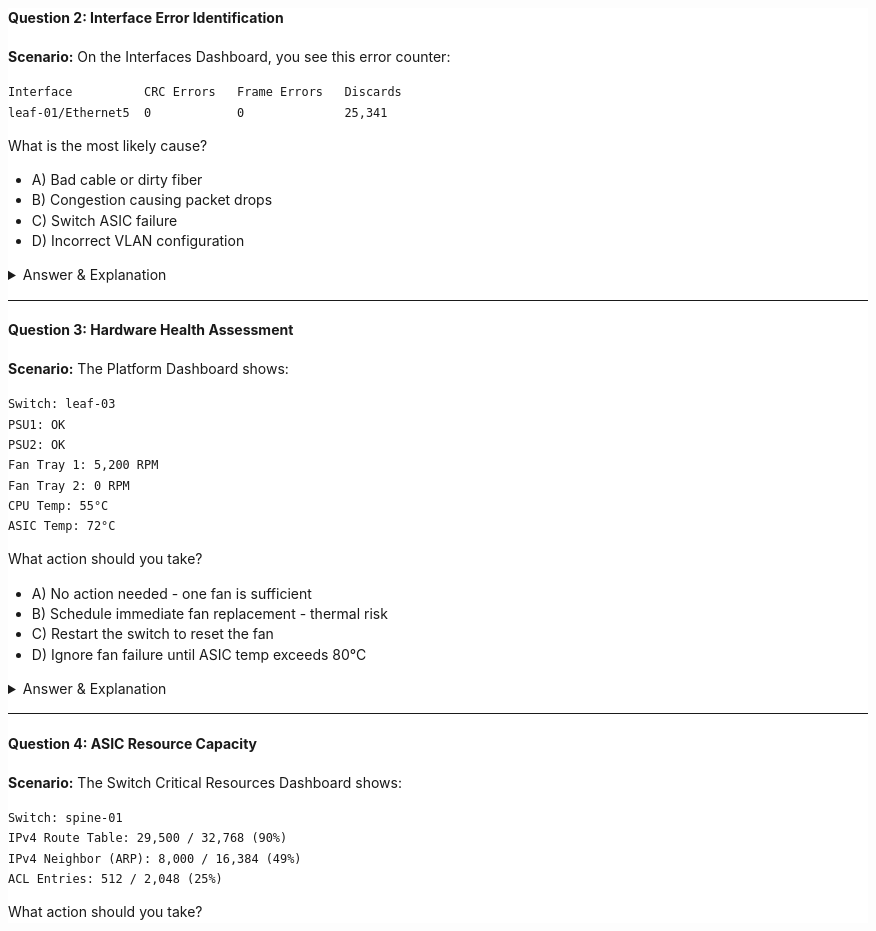 
#### Question 2: Interface Error Identification

**Scenario:** On the Interfaces Dashboard, you see this error counter:

```
Interface          CRC Errors   Frame Errors   Discards
leaf-01/Ethernet5  0            0              25,341
```

What is the most likely cause?

- A) Bad cable or dirty fiber
- B) Congestion causing packet drops
- C) Switch ASIC failure
- D) Incorrect VLAN configuration

<details><summary>Answer & Explanation</summary></details>

---

#### Question 3: Hardware Health Assessment

**Scenario:** The Platform Dashboard shows:

```
Switch: leaf-03
PSU1: OK
PSU2: OK
Fan Tray 1: 5,200 RPM
Fan Tray 2: 0 RPM
CPU Temp: 55°C
ASIC Temp: 72°C
```

What action should you take?

- A) No action needed - one fan is sufficient
- B) Schedule immediate fan replacement - thermal risk
- C) Restart the switch to reset the fan
- D) Ignore fan failure until ASIC temp exceeds 80°C

<details><summary>Answer & Explanation</summary></details>

---

#### Question 4: ASIC Resource Capacity

**Scenario:** The Switch Critical Resources Dashboard shows:

```
Switch: spine-01
IPv4 Route Table: 29,500 / 32,768 (90%)
IPv4 Neighbor (ARP): 8,000 / 16,384 (49%)
ACL Entries: 512 / 2,048 (25%)
```

What action should you take?
